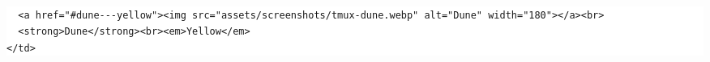       <a href="#dune---yellow"><img src="assets/screenshots/tmux-dune.webp" alt="Dune" width="180"></a><br>
      <strong>Dune</strong><br><em>Yellow</em>
    </td>
  </tr>
  <tr>
    <td align="center">